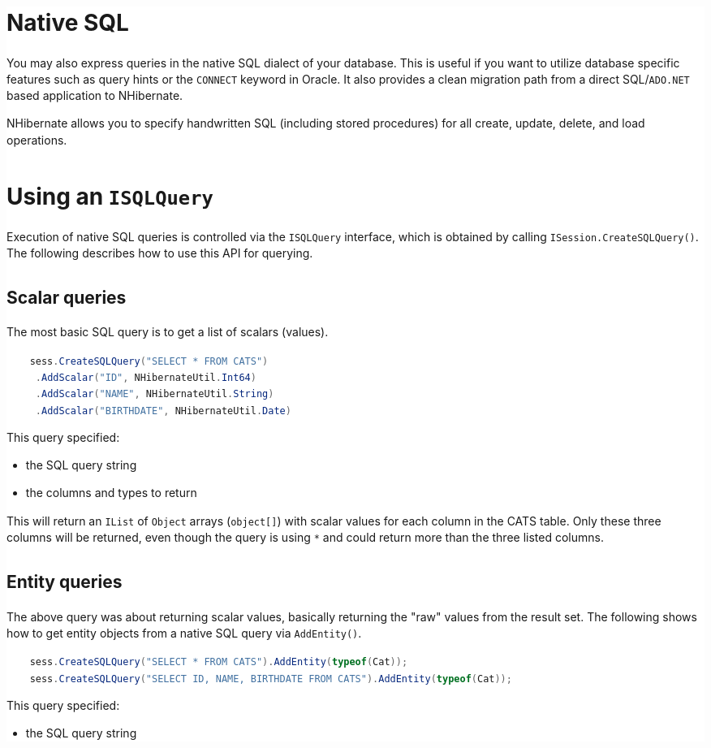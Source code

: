 # Native SQL

You may also express queries in the native SQL dialect of your database.
This is useful if you want to utilize database specific features such as
query hints or the `CONNECT` keyword in Oracle. It also provides a clean
migration path from a direct SQL/`ADO.NET` based application to
NHibernate.

NHibernate allows you to specify handwritten SQL (including stored
procedures) for all create, update, delete, and load operations.

# Using an `ISQLQuery`

Execution of native SQL queries is controlled via the `ISQLQuery`
interface, which is obtained by calling `ISession.CreateSQLQuery()`. The
following describes how to use this API for querying.

## Scalar queries

The most basic SQL query is to get a list of scalars (values).

```csharp
    sess.CreateSQLQuery("SELECT * FROM CATS")
     .AddScalar("ID", NHibernateUtil.Int64)
     .AddScalar("NAME", NHibernateUtil.String)
     .AddScalar("BIRTHDATE", NHibernateUtil.Date)
```

This query specified:

  - the SQL query string

  - the columns and types to return

This will return an `IList` of `Object` arrays (`object[]`) with scalar
values for each column in the CATS table. Only these three columns will
be returned, even though the query is using `*` and could return more
than the three listed columns.

## Entity queries

The above query was about returning scalar values, basically returning
the "raw" values from the result set. The following shows how to get
entity objects from a native SQL query via `AddEntity()`.

```csharp
    sess.CreateSQLQuery("SELECT * FROM CATS").AddEntity(typeof(Cat));
    sess.CreateSQLQuery("SELECT ID, NAME, BIRTHDATE FROM CATS").AddEntity(typeof(Cat));
```

This query specified:

  - the SQL query string
